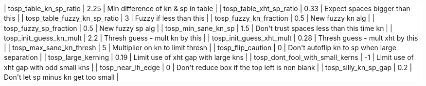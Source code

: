 | tosp_table_kn_sp_ratio                                   | 2.25        | Min difference of kn & sp in table                                                                                                                                                                                                                                                                                                   |
| tosp_table_xht_sp_ratio                                  | 0.33        | Expect spaces bigger than this                                                                                                                                                                                                                                                                                                       |
| tosp_table_fuzzy_kn_sp_ratio                             | 3           | Fuzzy if less than this                                                                                                                                                                                                                                                                                                              |
| tosp_fuzzy_kn_fraction                                   | 0.5         | New fuzzy kn alg                                                                                                                                                                                                                                                                                                                     |
| tosp_fuzzy_sp_fraction                                   | 0.5         | New fuzzy sp alg                                                                                                                                                                                                                                                                                                                     |
| tosp_min_sane_kn_sp                                      | 1.5         | Don't trust spaces less than this time kn                                                                                                                                                                                                                                                                                            |
| tosp_init_guess_kn_mult                                  | 2.2         | Thresh guess - mult kn by this                                                                                                                                                                                                                                                                                                       |
| tosp_init_guess_xht_mult                                 | 0.28        | Thresh guess - mult xht by this                                                                                                                                                                                                                                                                                                      |
| tosp_max_sane_kn_thresh                                  | 5           | Multiplier on kn to limit thresh                                                                                                                                                                                                                                                                                                     |
| tosp_flip_caution                                        | 0           | Don't autoflip kn to sp when large separation                                                                                                                                                                                                                                                                                        |
| tosp_large_kerning                                       | 0.19        | Limit use of xht gap with large kns                                                                                                                                                                                                                                                                                                  |
| tosp_dont_fool_with_small_kerns                          | -1          | Limit use of xht gap with odd small kns                                                                                                                                                                                                                                                                                              |
| tosp_near_lh_edge                                        | 0           | Don't reduce box if the top left is non blank                                                                                                                                                                                                                                                                                        |
| tosp_silly_kn_sp_gap                                     | 0.2         | Don't let sp minus kn get too small                                                                                                                                                                                                                                                                                                  |